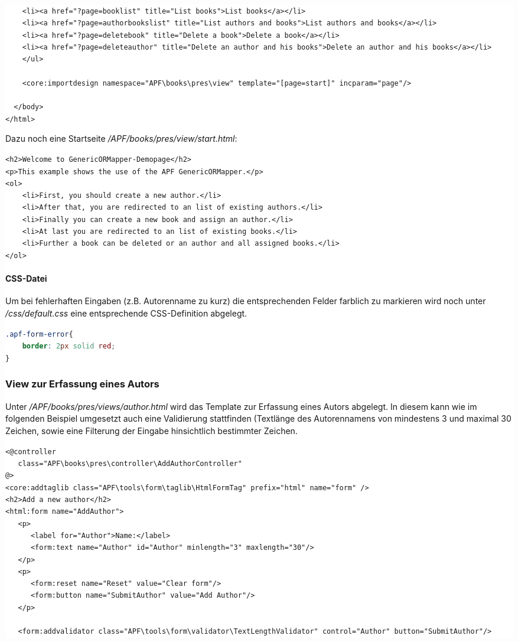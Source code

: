 ``` html4strict
    <li><a href="?page=booklist" title="List books">List books</a></li>
    <li><a href="?page=authorbookslist" title="List authors and books">List authors and books</a></li>
    <li><a href="?page=deletebook" title="Delete a book">Delete a book</a></li>
    <li><a href="?page=deleteauthor" title="Delete an author and his books">Delete an author and his books</a></li>
    </ul>

    <core:importdesign namespace="APF\books\pres\view" template="[page=start]" incparam="page"/>

  </body>
</html>
```

Dazu noch eine Startseite */APF/books/pres/view/start.html*:

``` html4strict
<h2>Welcome to GenericORMapper-Demopage</h2>
<p>This example shows the use of the APF GenericORMapper.</p>
<ol>
    <li>First, you should create a new author.</li>
    <li>After that, you are redirected to an list of existing authors.</li>
    <li>Finally you can create a new book and assign an author.</li>
    <li>At last you are redirected to an list of existing books.</li>
    <li>Further a book can be deleted or an author and all assigned books.</li>
</ol>
```

#### CSS-Datei

Um bei fehlerhaften Eingaben (z.B. Autorenname zu kurz) die
entsprechenden Felder farblich zu markieren wird noch unter
*/css/default.css* eine entsprechende CSS-Definition abgelegt.

``` css
.apf-form-error{
    border: 2px solid red;
}
```

### View zur Erfassung eines Autors

Unter */APF/books/pres/views/author.html* wird das Template zur
Erfassung eines Autors abgelegt. In diesem kann wie im folgenden
Beispiel umgesetzt auch eine Validierung stattfinden (Textlänge des
Autorennamens von mindestens 3 und maximal 30 Zeichen, sowie eine
Filterung der Eingabe hinsichtlich bestimmter Zeichen.

``` html4strict
<@controller
   class="APF\books\pres\controller\AddAuthorController"
@>
<core:addtaglib class="APF\tools\form\taglib\HtmlFormTag" prefix="html" name="form" />
<h2>Add a new author</h2>
<html:form name="AddAuthor">
   <p>
      <label for="Author">Name:</label>
      <form:text name="Author" id="Author" minlength="3" maxlength="30"/>
   </p>
   <p>
      <form:reset name="Reset" value="Clear form"/>
      <form:button name="SubmitAuthor" value="Add Author"/>
   </p>

   <form:addvalidator class="APF\tools\form\validator\TextLengthValidator" control="Author" button="SubmitAuthor"/>
```